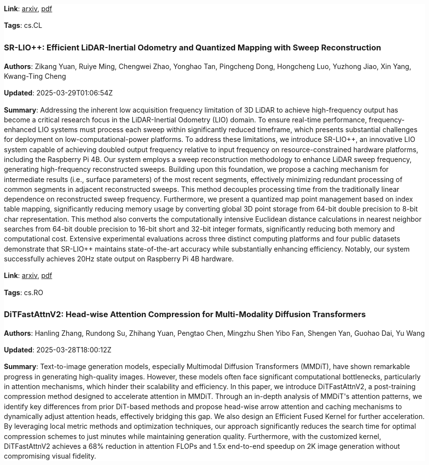 **Link**: [arxiv](http://arxiv.org/abs/2503.11132v2),  [pdf](http://arxiv.org/pdf/2503.11132v2)

**Tags**: cs.CL 



### SR-LIO++: Efficient LiDAR-Inertial Odometry and Quantized Mapping with   Sweep Reconstruction
**Authors**: Zikang Yuan, Ruiye Ming, Chengwei Zhao, Yonghao Tan, Pingcheng Dong, Hongcheng Luo, Yuzhong Jiao, Xin Yang, Kwang-Ting Cheng

**Updated**: 2025-03-29T01:06:54Z

**Summary**: Addressing the inherent low acquisition frequency limitation of 3D LiDAR to achieve high-frequency output has become a critical research focus in the LiDAR-Inertial Odometry (LIO) domain. To ensure real-time performance, frequency-enhanced LIO systems must process each sweep within significantly reduced timeframe, which presents substantial challenges for deployment on low-computational-power platforms. To address these limitations, we introduce SR-LIO++, an innovative LIO system capable of achieving doubled output frequency relative to input frequency on resource-constrained hardware platforms, including the Raspberry Pi 4B. Our system employs a sweep reconstruction methodology to enhance LiDAR sweep frequency, generating high-frequency reconstructed sweeps. Building upon this foundation, we propose a caching mechanism for intermediate results (i.e., surface parameters) of the most recent segments, effectively minimizing redundant processing of common segments in adjacent reconstructed sweeps. This method decouples processing time from the traditionally linear dependence on reconstructed sweep frequency. Furthermore, we present a quantized map point management based on index table mapping, significantly reducing memory usage by converting global 3D point storage from 64-bit double precision to 8-bit char representation. This method also converts the computationally intensive Euclidean distance calculations in nearest neighbor searches from 64-bit double precision to 16-bit short and 32-bit integer formats, significantly reducing both memory and computational cost. Extensive experimental evaluations across three distinct computing platforms and four public datasets demonstrate that SR-LIO++ maintains state-of-the-art accuracy while substantially enhancing efficiency. Notably, our system successfully achieves 20Hz state output on Raspberry Pi 4B hardware.

**Link**: [arxiv](http://arxiv.org/abs/2503.22926v1),  [pdf](http://arxiv.org/pdf/2503.22926v1)

**Tags**: cs.RO 



### DiTFastAttnV2: Head-wise Attention Compression for Multi-Modality   Diffusion Transformers
**Authors**: Hanling Zhang, Rundong Su, Zhihang Yuan, Pengtao Chen, Mingzhu Shen Yibo Fan, Shengen Yan, Guohao Dai, Yu Wang

**Updated**: 2025-03-28T18:00:12Z

**Summary**: Text-to-image generation models, especially Multimodal Diffusion Transformers (MMDiT), have shown remarkable progress in generating high-quality images. However, these models often face significant computational bottlenecks, particularly in attention mechanisms, which hinder their scalability and efficiency. In this paper, we introduce DiTFastAttnV2, a post-training compression method designed to accelerate attention in MMDiT. Through an in-depth analysis of MMDiT's attention patterns, we identify key differences from prior DiT-based methods and propose head-wise arrow attention and caching mechanisms to dynamically adjust attention heads, effectively bridging this gap. We also design an Efficient Fused Kernel for further acceleration. By leveraging local metric methods and optimization techniques, our approach significantly reduces the search time for optimal compression schemes to just minutes while maintaining generation quality. Furthermore, with the customized kernel, DiTFastAttnV2 achieves a 68% reduction in attention FLOPs and 1.5x end-to-end speedup on 2K image generation without compromising visual fidelity.
